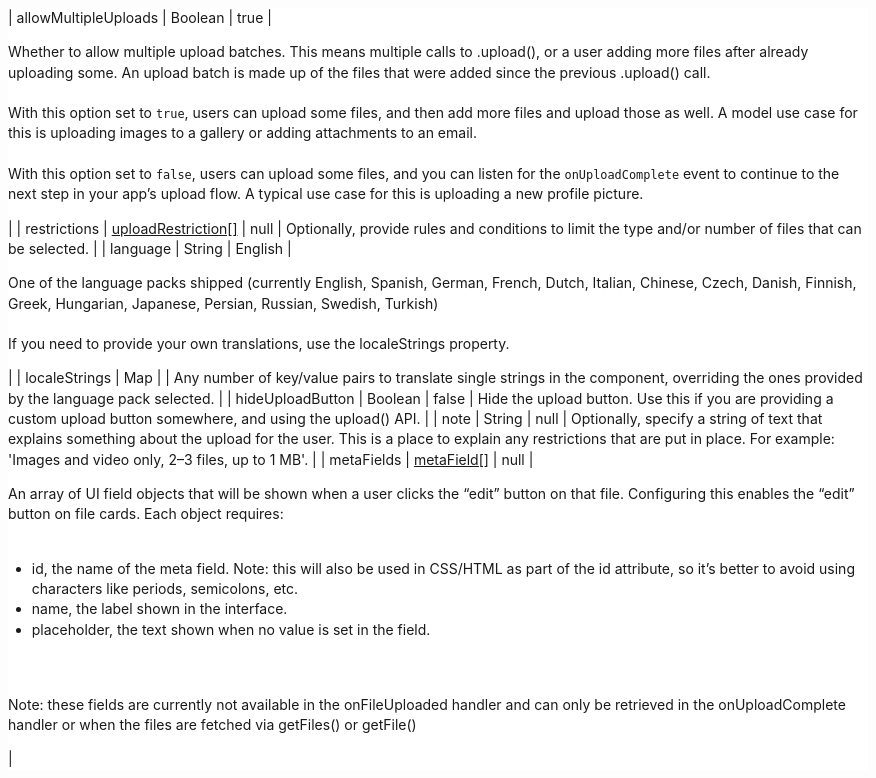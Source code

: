 | allowMultipleUploads | Boolean                                                             | true    | <p>Whether to allow multiple upload batches. This means multiple calls to .upload(), or a user adding more files after already uploading some. An upload batch is made up of the files that were added since the previous .upload() call.<br><br>With this option set to <code>true</code>, users can upload some files, and then add more files and upload those as well. A model use case for this is uploading images to a gallery or adding attachments to an email.<br><br>With this option set to <code>false</code>, users can upload some files, and you can listen for the <code>onUploadComplete</code> event to continue to the next step in your app’s upload flow. A typical use case for this is uploading a new profile picture.</p> |
| restrictions         | [uploadRestriction\[\]](MultiFile-Upload.md#uploadrestriction-type) | null    | Optionally, provide rules and conditions to limit the type and/or number of files that can be selected.                                                                                                                                                                                                                                                                                                                                                                                                                                                                                                                                                                                                                                             |
| language             | String                                                              | English | <p>One of the language packs shipped (currently English, Spanish, German, French, Dutch, Italian, Chinese, Czech, Danish, Finnish, Greek, Hungarian, Japanese, Persian, Russian, Swedish, Turkish)<br><br>If you need to provide your own translations, use the localeStrings property.</p>                                                                                                                                                                                                                                                                                                                                                                                                                                                         |
| localeStrings        | Map                                                                 |         | Any number of key/value pairs to translate single strings in the component, overriding the ones provided by the language pack selected.                                                                                                                                                                                                                                                                                                                                                                                                                                                                                                                                                                                                             |
| hideUploadButton     | Boolean                                                             | false   | Hide the upload button. Use this if you are providing a custom upload button somewhere, and using the upload() API.                                                                                                                                                                                                                                                                                                                                                                                                                                                                                                                                                                                                                                 |
| note                 | String                                                              | null    | Optionally, specify a string of text that explains something about the upload for the user. This is a place to explain any restrictions that are put in place. For example: 'Images and video only, 2–3 files, up to 1 MB'.                                                                                                                                                                                                                                                                                                                                                                                                                                                                                                                         |
| metaFields           | [metaField\[\]](MultiFile-Upload.md#meta-field-type)                | null    | <p>An array of UI field objects that will be shown when a user clicks the “edit” button on that file. Configuring this enables the “edit” button on file cards. Each object requires:<br><br></p><ul><li>id, the name of the meta field. Note: this will also be used in CSS/HTML as part of the id attribute, so it’s better to avoid using characters like periods, semicolons, etc.</li><li>name, the label shown in the interface.</li><li>placeholder, the text shown when no value is set in the field.</li></ul><p><br><br>Note: these fields are currently not available in the onFileUploaded handler and can only be retrieved in the onUploadComplete handler or when the files are fetched via getFiles() or getFile()</p>              |